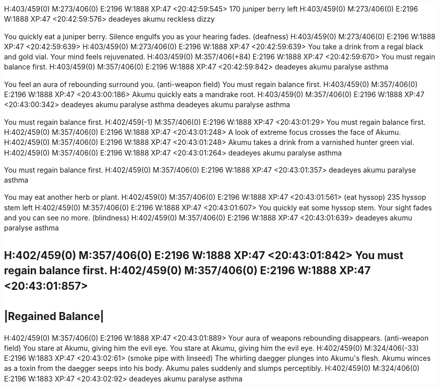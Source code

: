H:403/459(0) M:273/406(0) E:2196 W:1888 XP:47 <e-><akumu> <20:42:59:545> 
170 juniper berry left
H:403/459(0) M:273/406(0) E:2196 W:1888 XP:47 <e-><akumu> <20:42:59:576> deadeyes akumu reckless dizzy

You quickly eat a juniper berry.
Silence engulfs you as your hearing fades. (deafness)
H:403/459(0) M:273/406(0) E:2196 W:1888 XP:47 <e- d><akumu> <20:42:59:639> 
H:403/459(0) M:273/406(0) E:2196 W:1888 XP:47 <e- d><akumu> <20:42:59:639> 
You take a drink from a regal black and gold vial.
Your mind feels rejuvenated.
H:403/459(0) M:357/406(+84) E:2196 W:1888 XP:47 <e- d><akumu> <20:42:59:670> 
You must regain balance first.
H:403/459(0) M:357/406(0) E:2196 W:1888 XP:47 <e- d><akumu> <20:42:59:842> deadeyes akumu paralyse asthma

You feel an aura of rebounding surround you. (anti-weapon field)
You must regain balance first.
H:403/459(0) M:357/406(0) E:2196 W:1888 XP:47 <e- d><akumu> <20:43:00:186> 
Akumu quickly eats a mandrake root.
H:403/459(0) M:357/406(0) E:2196 W:1888 XP:47 <e- d><akumu> <20:43:00:342> deadeyes akumu paralyse asthma
deadeyes akumu paralyse asthma

You must regain balance first.
H:402/459(-1) M:357/406(0) E:2196 W:1888 XP:47 <e- d><akumu> <20:43:01:29> 
You must regain balance first.
H:402/459(0) M:357/406(0) E:2196 W:1888 XP:47 <e- d><akumu> <20:43:01:248> 
A look of extreme focus crosses the face of Akumu.
H:402/459(0) M:357/406(0) E:2196 W:1888 XP:47 <e- d><akumu> <20:43:01:248> 
Akumu takes a drink from a varnished hunter green vial.
H:402/459(0) M:357/406(0) E:2196 W:1888 XP:47 <e- d><akumu> <20:43:01:264> deadeyes akumu paralyse asthma

You must regain balance first.
H:402/459(0) M:357/406(0) E:2196 W:1888 XP:47 <e- d><akumu> <20:43:01:357> deadeyes akumu paralyse asthma

You may eat another herb or plant.
H:402/459(0) M:357/406(0) E:2196 W:1888 XP:47 <e- d><akumu> <20:43:01:561> (eat hyssop) 
235 hyssop stem left
H:402/459(0) M:357/406(0) E:2196 W:1888 XP:47 <e- d><akumu> <20:43:01:607> 
You quickly eat some hyssop stem.
Your sight fades and you can see no more. (blindness)
H:402/459(0) M:357/406(0) E:2196 W:1888 XP:47 <e- bd><akumu> <20:43:01:639> deadeyes akumu paralyse asthma

H:402/459(0) M:357/406(0) E:2196 W:1888 XP:47 <e- bd><akumu> <20:43:01:842> 
You must regain balance first.
H:402/459(0) M:357/406(0) E:2196 W:1888 XP:47 <e- bd><akumu> <20:43:01:857> 
------------------
|Regained Balance|
------------------
H:402/459(0) M:357/406(0) E:2196 W:1888 XP:47 <eb bd><akumu> <20:43:01:889> 
Your aura of weapons rebounding disappears. (anti-weapon field)
You stare at Akumu, giving him the evil eye.
You stare at Akumu, giving him the evil eye.
H:402/459(0) M:324/406(-33) E:2196 W:1883 XP:47 <e- bd><akumu> <20:43:02:61> (smoke pipe with linseed) 
The whirling daegger plunges into Akumu's flesh.
Akumu winces as a toxin from the daegger seeps into his body.
Akumu pales suddenly and slumps perceptibly.
H:402/459(0) M:324/406(0) E:2196 W:1883 XP:47 <e- bd><akumu> <20:43:02:92> deadeyes akumu paralyse asthma
